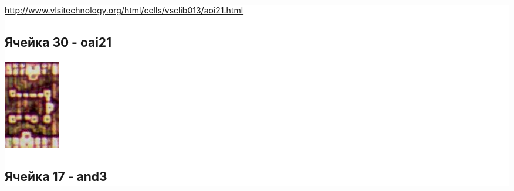 http://www.vlsitechnology.org/html/cells/vsclib013/aoi21.html

## Ячейка 30 - oai21

![image](../imgstore/176858461-752080b4-4bb8-45dd-83af-3c506128ef38.png)

## Ячейка 17 - and3
